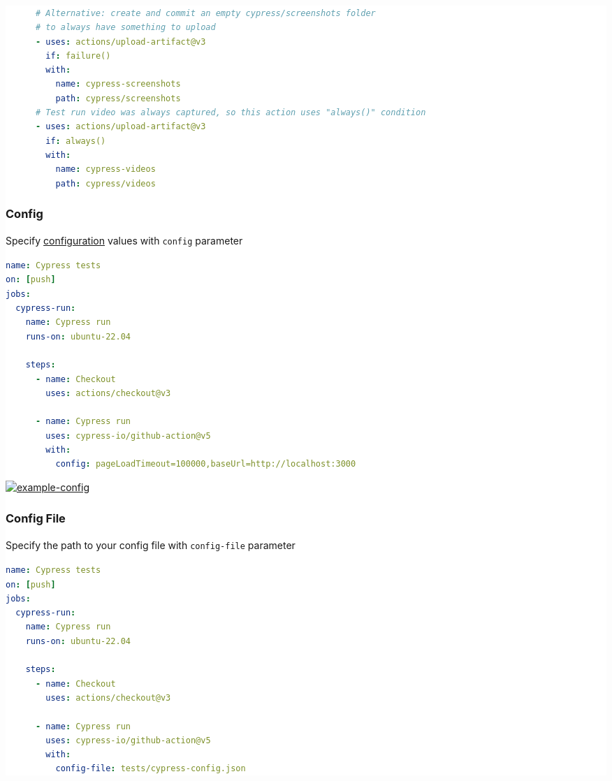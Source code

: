 ```yml
      # Alternative: create and commit an empty cypress/screenshots folder
      # to always have something to upload
      - uses: actions/upload-artifact@v3
        if: failure()
        with:
          name: cypress-screenshots
          path: cypress/screenshots
      # Test run video was always captured, so this action uses "always()" condition
      - uses: actions/upload-artifact@v3
        if: always()
        with:
          name: cypress-videos
          path: cypress/videos
```

### Config

Specify [configuration](https://docs.cypress.io/guides/references/configuration.html) values with `config` parameter

```yml
name: Cypress tests
on: [push]
jobs:
  cypress-run:
    name: Cypress run
    runs-on: ubuntu-22.04

    steps:
      - name: Checkout
        uses: actions/checkout@v3

      - name: Cypress run
        uses: cypress-io/github-action@v5
        with:
          config: pageLoadTimeout=100000,baseUrl=http://localhost:3000
```

[![example-config](https://github.com/cypress-io/github-action/workflows/example-config/badge.svg?branch=master)](.github/workflows/example-config.yml)

### Config File

Specify the path to your config file with `config-file` parameter

```yml
name: Cypress tests
on: [push]
jobs:
  cypress-run:
    name: Cypress run
    runs-on: ubuntu-22.04

    steps:
      - name: Checkout
        uses: actions/checkout@v3

      - name: Cypress run
        uses: cypress-io/github-action@v5
        with:
          config-file: tests/cypress-config.json
```


[renovate-badge]: https://img.shields.io/badge/renovate-app-blue.svg
[renovate-app]: https://renovateapp.com/